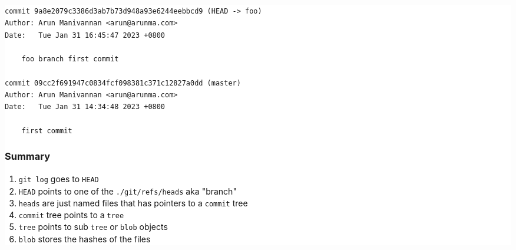 ```
commit 9a8e2079c3386d3ab7b73d948a93e6244eebbcd9 (HEAD -> foo)
Author: Arun Manivannan <arun@arunma.com>
Date:   Tue Jan 31 16:45:47 2023 +0800

    foo branch first commit

commit 09cc2f691947c0834fcf098381c371c12827a0dd (master)
Author: Arun Manivannan <arun@arunma.com>
Date:   Tue Jan 31 14:34:48 2023 +0800

    first commit

```

### Summary

1. `git log` goes to `HEAD`
1. `HEAD` points to one of the `./git/refs/heads` aka "branch"
1. `heads` are just named files that has pointers to a `commit` tree
1. `commit` tree points to a `tree`
1. `tree` points to sub `tree` or `blob` objects
1. `blob` stores the hashes of the files



